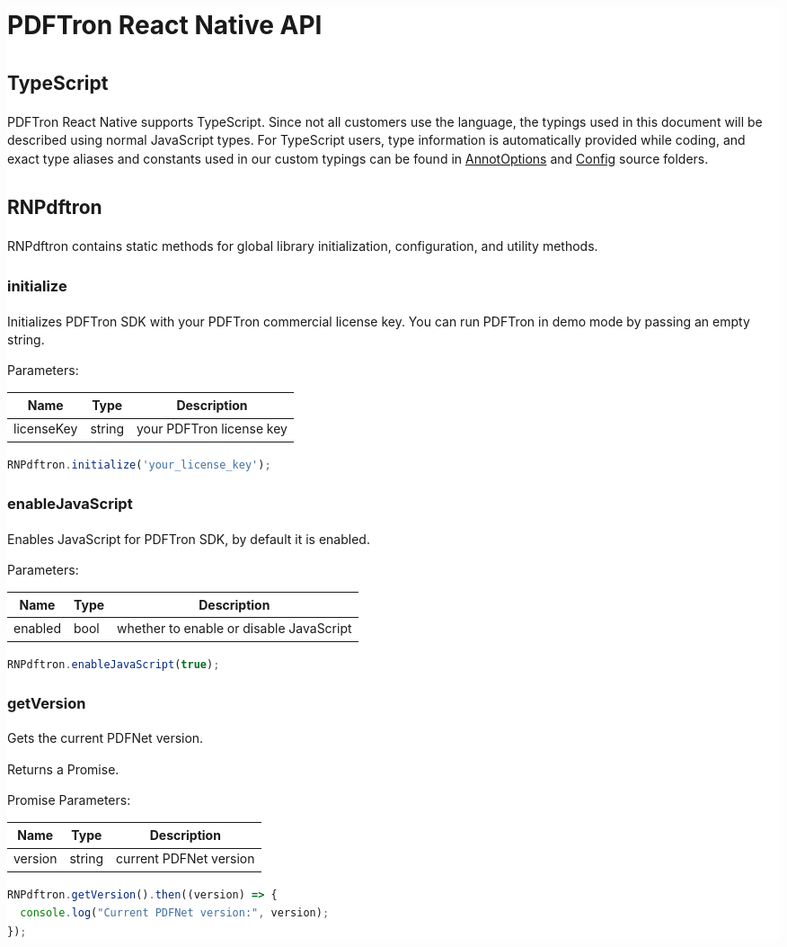 # PDFTron React Native API

## TypeScript

PDFTron React Native supports TypeScript. Since not all customers use the language, the typings used in this document will be described using normal JavaScript types. For TypeScript users, type information is automatically provided while coding, and exact type aliases and constants used in our custom typings can be found in [AnnotOptions](src/AnnotOptions) and [Config](src/Config) source folders.

## RNPdftron

RNPdftron contains static methods for global library initialization, configuration, and utility methods.

### initialize
Initializes PDFTron SDK with your PDFTron commercial license key. You can run PDFTron in demo mode by passing an empty string.

Parameters:

Name | Type | Description
--- | --- | ---
licenseKey | string | your PDFTron license key

```js
RNPdftron.initialize('your_license_key');
```

### enableJavaScript
Enables JavaScript for PDFTron SDK, by default it is enabled.

Parameters:

Name | Type | Description
--- | --- | ---
enabled | bool | whether to enable or disable JavaScript

```js
RNPdftron.enableJavaScript(true);
```

### getVersion
Gets the current PDFNet version.

Returns a Promise.

Promise Parameters:

Name | Type | Description
--- | --- | ---
version | string | current PDFNet version

```js
RNPdftron.getVersion().then((version) => {
  console.log("Current PDFNet version:", version);
});
```
